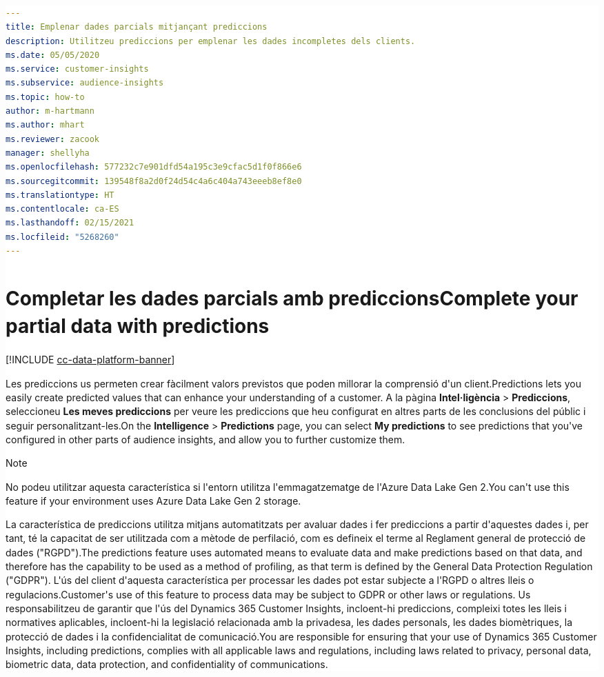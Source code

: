 ```yaml
---
title: Emplenar dades parcials mitjançant prediccions
description: Utilitzeu prediccions per emplenar les dades incompletes dels clients.
ms.date: 05/05/2020
ms.service: customer-insights
ms.subservice: audience-insights
ms.topic: how-to
author: m-hartmann
ms.author: mhart
ms.reviewer: zacook
manager: shellyha
ms.openlocfilehash: 577232c7e901dfd54a195c3e9cfac5d1f0f866e6
ms.sourcegitcommit: 139548f8a2d0f24d54c4a6c404a743eeeb8ef8e0
ms.translationtype: HT
ms.contentlocale: ca-ES
ms.lasthandoff: 02/15/2021
ms.locfileid: "5268260"
---
```

# <a name="complete-your-partial-data-with-predictions"></a><span data-ttu-id="7106b-103">Completar les dades parcials amb prediccions</span><span class="sxs-lookup"><span data-stu-id="7106b-103">Complete your partial data with predictions</span></span>

[!INCLUDE [cc-data-platform-banner](../includes/cc-data-platform-banner.md)]

<span data-ttu-id="7106b-104">Les prediccions us permeten crear fàcilment valors previstos que poden millorar la comprensió d'un client.</span><span class="sxs-lookup"><span data-stu-id="7106b-104">Predictions lets you easily create predicted values that can enhance your understanding of a customer.</span></span> <span data-ttu-id="7106b-105">A la pàgina **Intel·ligència** > **Prediccions**, seleccioneu **Les meves prediccions** per veure les prediccions que heu configurat en altres parts de les conclusions del públic i seguir personalitzant-les.</span><span class="sxs-lookup"><span data-stu-id="7106b-105">On the **Intelligence** > **Predictions** page, you can select **My predictions** to see predictions that you've configured in other parts of audience insights, and allow you to further customize them.</span></span>

> [!NOTE]
> <span data-ttu-id="7106b-106">No podeu utilitzar aquesta característica si l'entorn utilitza l'emmagatzematge de l'Azure Data Lake Gen 2.</span><span class="sxs-lookup"><span data-stu-id="7106b-106">You can't use this feature if your environment uses Azure Data Lake Gen 2 storage.</span></span>
>
> <span data-ttu-id="7106b-107">La característica de prediccions utilitza mitjans automatitzats per avaluar dades i fer prediccions a partir d'aquestes dades i, per tant, té la capacitat de ser utilitzada com a mètode de perfilació, com es defineix el terme al Reglament general de protecció de dades ("RGPD").</span><span class="sxs-lookup"><span data-stu-id="7106b-107">The predictions feature uses automated means to evaluate data and make predictions based on that data, and therefore has the capability to be used as a method of profiling, as that term is defined by the General Data Protection Regulation ("GDPR").</span></span> <span data-ttu-id="7106b-108">L'ús del client d'aquesta característica per processar les dades pot estar subjecte a l'RGPD o altres lleis o regulacions.</span><span class="sxs-lookup"><span data-stu-id="7106b-108">Customer's use of this feature to process data may be subject to GDPR or other laws or regulations.</span></span> <span data-ttu-id="7106b-109">Us responsabilitzeu de garantir que l'ús del Dynamics 365 Customer Insights, incloent-hi prediccions, compleixi totes les lleis i normatives aplicables, incloent-hi la legislació relacionada amb la privadesa, les dades personals, les dades biomètriques, la protecció de dades i la confidencialitat de comunicació.</span><span class="sxs-lookup"><span data-stu-id="7106b-109">You are responsible for ensuring that your use of Dynamics 365 Customer Insights, including predictions, complies with all applicable laws and regulations, including laws related to privacy, personal data, biometric data, data protection, and confidentiality of communications.</span></span>
